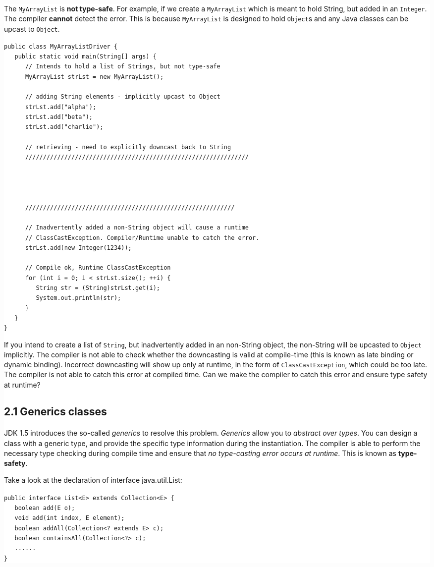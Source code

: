 The `MyArrayList` is __not type-safe__. For example, if we create a `MyArrayList` which is meant to hold String, but added in an `Integer`. The compiler __cannot__ detect the error. This is because `MyArrayList` is designed to hold `Object`s and any Java classes can be upcast to `Object`.
```
public class MyArrayListDriver {
   public static void main(String[] args) {
      // Intends to hold a list of Strings, but not type-safe
      MyArrayList strLst = new MyArrayList();

      // adding String elements - implicitly upcast to Object
      strLst.add("alpha");
      strLst.add("beta");
      strLst.add("charlie");

      // retrieving - need to explicitly downcast back to String
      ///////////////////////////////////////////////////////////////




      ///////////////////////////////////////////////////////////

      // Inadvertently added a non-String object will cause a runtime
      // ClassCastException. Compiler/Runtime unable to catch the error.
      strLst.add(new Integer(1234));   

      // Compile ok, Runtime ClassCastException
      for (int i = 0; i < strLst.size(); ++i) {
         String str = (String)strLst.get(i);   
         System.out.println(str);
      }
   }
}
```

If you intend to create a list of `String`, but inadvertently added in an non-String object, the non-String will be upcasted to `Object` implicitly. The compiler is not able to check whether the downcasting is valid at compile-time (this is known as late binding or dynamic binding). Incorrect downcasting will show up only at runtime, in the form of `ClassCastException`, which could be too late. The compiler is not able to catch this error at compiled time. Can we make the compiler to catch this error and ensure type safety at runtime?

## 2.1 Generics classes

JDK 1.5 introduces the so-called _generics_ to resolve this problem. _Generics_ allow you to _abstract over types_. You can design a class with a generic type, and provide the specific type information during the instantiation. The compiler is able to perform the necessary type checking during compile time and ensure that _no type-casting error occurs at runtime_. This is known as __type-safety__.

Take a look at the declaration of interface java.util.List<E>:

```
public interface List<E> extends Collection<E> {
   boolean add(E o);
   void add(int index, E element);
   boolean addAll(Collection<? extends E> c);
   boolean containsAll(Collection<?> c);
   ......
}
```
